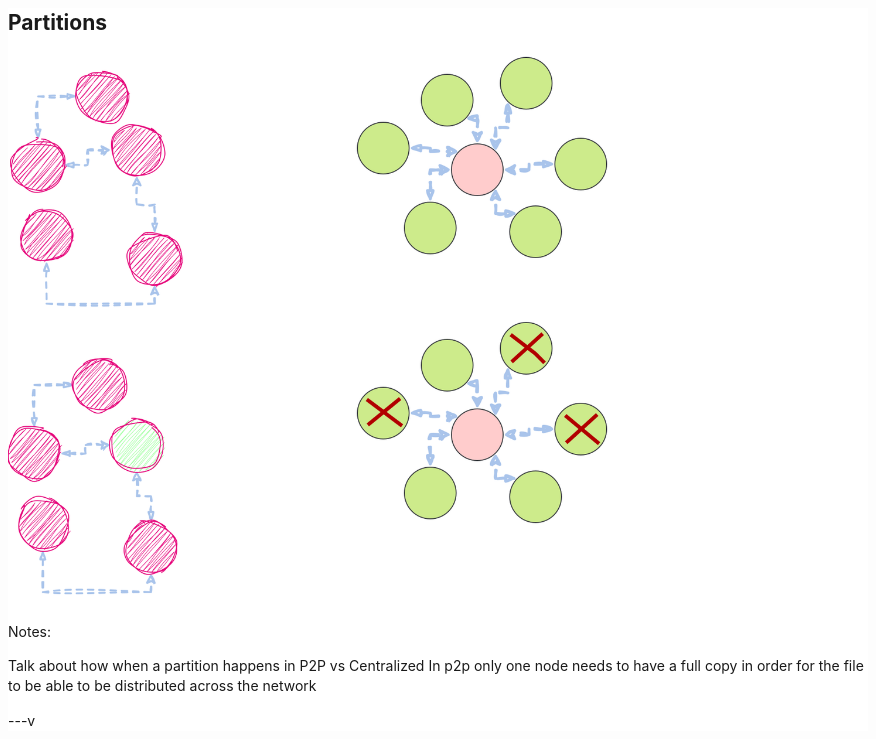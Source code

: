 
## Partitions

<img style="width: 600px" src="../../assets/img/3-Blockchain/3.7-p2p-partition.svg" />

Notes:

Talk about how when a partition happens in P2P vs Centralized
In p2p only one node needs to have a full copy in order for the file to
be able to be distributed across the network

---v
